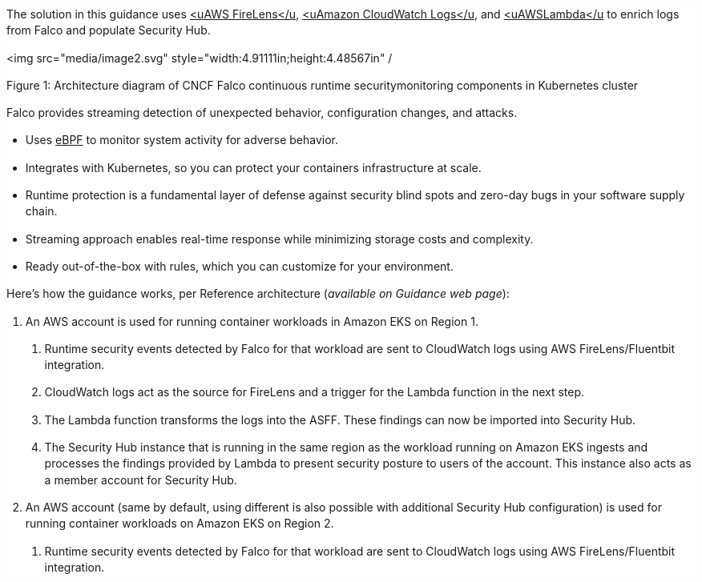 The solution in this guidance uses [<uAWS FireLens</u](https://docs.aws.amazon.com/AmazonECS/latest/developerguide/using_firelens.html), [<uAmazon
CloudWatch Logs</u](http://aws.amazon.com/cloudwatch), and [<uAWSLambda</u](http://aws.amazon.com/lambda) to enrich logs from Falco and
populate Security Hub.

<img src="media/image2.svg" style="width:4.91111in;height:4.48567in" /

Figure 1: Architecture diagram of CNCF Falco continuous runtime securitymonitoring components in Kubernetes cluster

Falco provides streaming detection of unexpected behavior, configuration
changes, and attacks.

-   Uses [eBPF](https://ebpf.io/what-is-ebpf/) to monitor system
    activity for adverse behavior.

-   Integrates with Kubernetes, so you can protect your containers
    infrastructure at scale.

-   Runtime protection is a fundamental layer of defense against
    security blind spots and zero-day bugs in your software supply
    chain.

-   Streaming approach enables real-time response while minimizing
    storage costs and complexity.

-   Ready out-of-the-box with rules, which you can customize for your
    environment.

Here’s how the guidance works, per Reference architecture (*available on
Guidance web page*):

1.  An AWS account is used for running container workloads in Amazon EKS
    on Region 1.

    1.  Runtime security events detected by Falco for that workload are
        sent to CloudWatch logs using AWS FireLens/Fluentbit
        integration.

    2.  CloudWatch logs act as the source for FireLens and a trigger for
        the Lambda function in the next step.

    3.  The Lambda function transforms the logs into the ASFF. These
        findings can now be imported into Security Hub.

    4.  The Security Hub instance that is running in the same region as
        the workload running on Amazon EKS ingests and processes the
        findings provided by Lambda to present security posture to users
        of the account. This instance also acts as a member account for
        Security Hub.

2.  An AWS account (same by default, using different is also possible
    with additional Security Hub configuration) is used for running
    container workloads on Amazon EKS on Region 2.

    1.  Runtime security events detected by Falco for that workload are
        sent to CloudWatch logs using AWS FireLens/Fluentbit
        integration.
